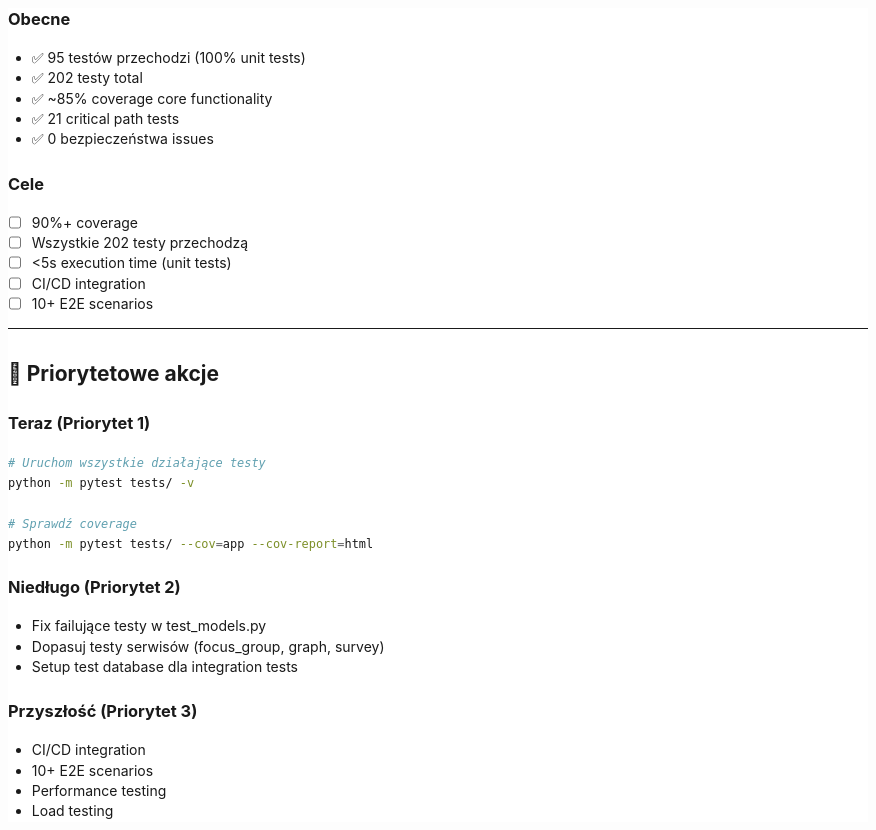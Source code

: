 ### Obecne
- ✅ 95 testów przechodzi (100% unit tests)
- ✅ 202 testy total
- ✅ ~85% coverage core functionality
- ✅ 21 critical path tests
- ✅ 0 bezpieczeństwa issues

### Cele
- [ ] 90%+ coverage
- [ ] Wszystkie 202 testy przechodzą
- [ ] <5s execution time (unit tests)
- [ ] CI/CD integration
- [ ] 10+ E2E scenarios

---

## 🎯 Priorytetowe akcje

### Teraz (Priorytet 1)
```bash
# Uruchom wszystkie działające testy
python -m pytest tests/ -v

# Sprawdź coverage
python -m pytest tests/ --cov=app --cov-report=html
```

### Niedługo (Priorytet 2)
- Fix failujące testy w test_models.py
- Dopasuj testy serwisów (focus_group, graph, survey)
- Setup test database dla integration tests

### Przyszłość (Priorytet 3)
- CI/CD integration
- 10+ E2E scenarios
- Performance testing
- Load testing